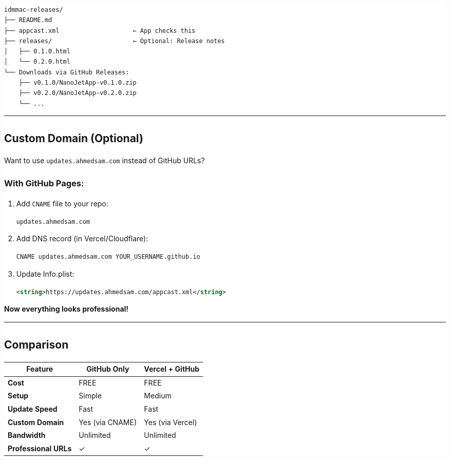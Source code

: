 ```
idmmac-releases/
├── README.md
├── appcast.xml                    ← App checks this
├── releases/                      ← Optional: Release notes
│   ├── 0.1.0.html
│   └── 0.2.0.html
└── Downloads via GitHub Releases:
    ├── v0.1.0/NanoJetApp-v0.1.0.zip
    ├── v0.2.0/NanoJetApp-v0.2.0.zip
    └── ...
```

---

## Custom Domain (Optional)

Want to use `updates.ahmedsam.com` instead of GitHub URLs?

### With GitHub Pages:

1. Add `CNAME` file to your repo:
   ```
   updates.ahmedsam.com
   ```

2. Add DNS record (in Vercel/Cloudflare):
   ```
   CNAME updates.ahmedsam.com YOUR_USERNAME.github.io
   ```

3. Update Info.plist:
   ```xml
   <string>https://updates.ahmedsam.com/appcast.xml</string>
   ```

**Now everything looks professional!**

---

## Comparison

| Feature | GitHub Only | Vercel + GitHub |
|---------|-------------|-----------------|
| **Cost** | FREE | FREE |
| **Setup** | Simple | Medium |
| **Update Speed** | Fast | Fast |
| **Custom Domain** | Yes (via CNAME) | Yes (via Vercel) |
| **Bandwidth** | Unlimited | Unlimited |
| **Professional URLs** | ✓ | ✓ |
